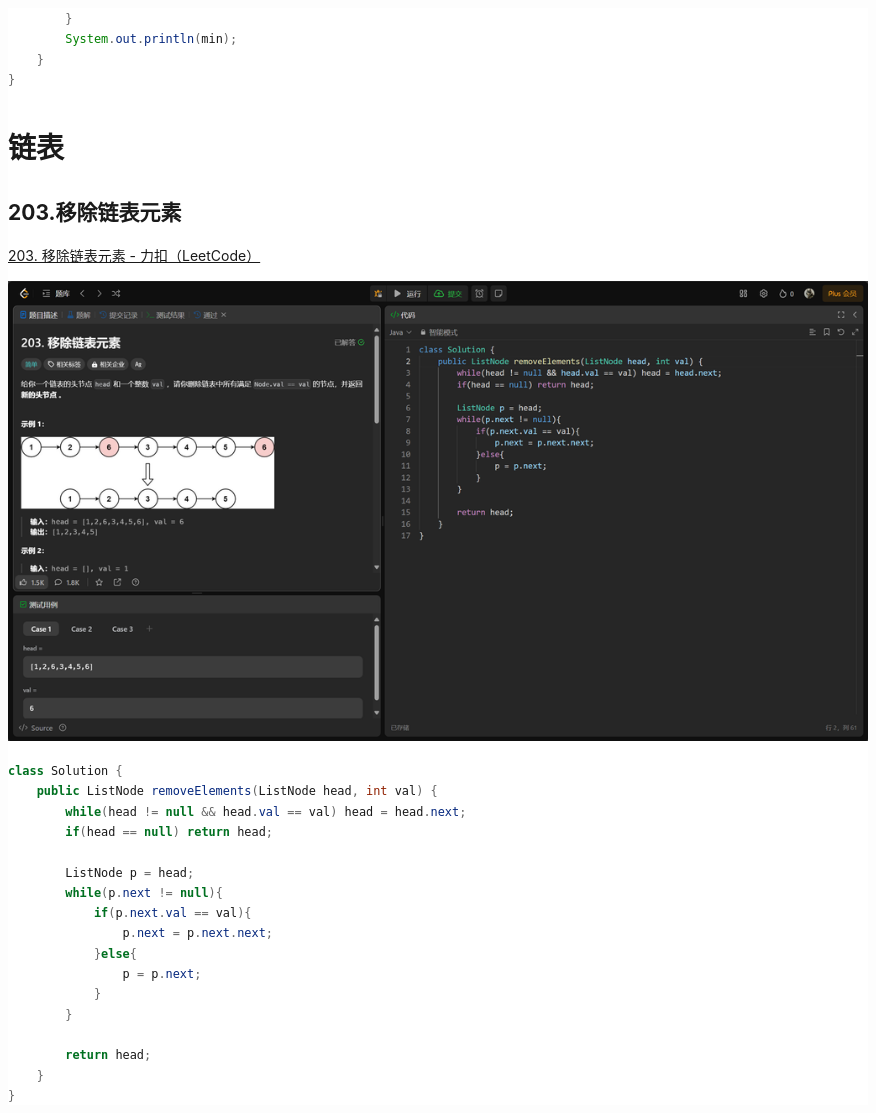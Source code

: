 ```java
        }
        System.out.println(min);
    }
}

```

# 链表

## 203.移除链表元素

[203. 移除链表元素 - 力扣（LeetCode）](https://leetcode.cn/problems/remove-linked-list-elements/description/)

![image-20240912215507643](算法笔记.assets/image-20240912215507643.png)

```java
class Solution {
    public ListNode removeElements(ListNode head, int val) {
        while(head != null && head.val == val) head = head.next;
        if(head == null) return head;

        ListNode p = head;
        while(p.next != null){
            if(p.next.val == val){
                p.next = p.next.next;
            }else{
                p = p.next;
            }
        }

        return head;
    }
}
```
